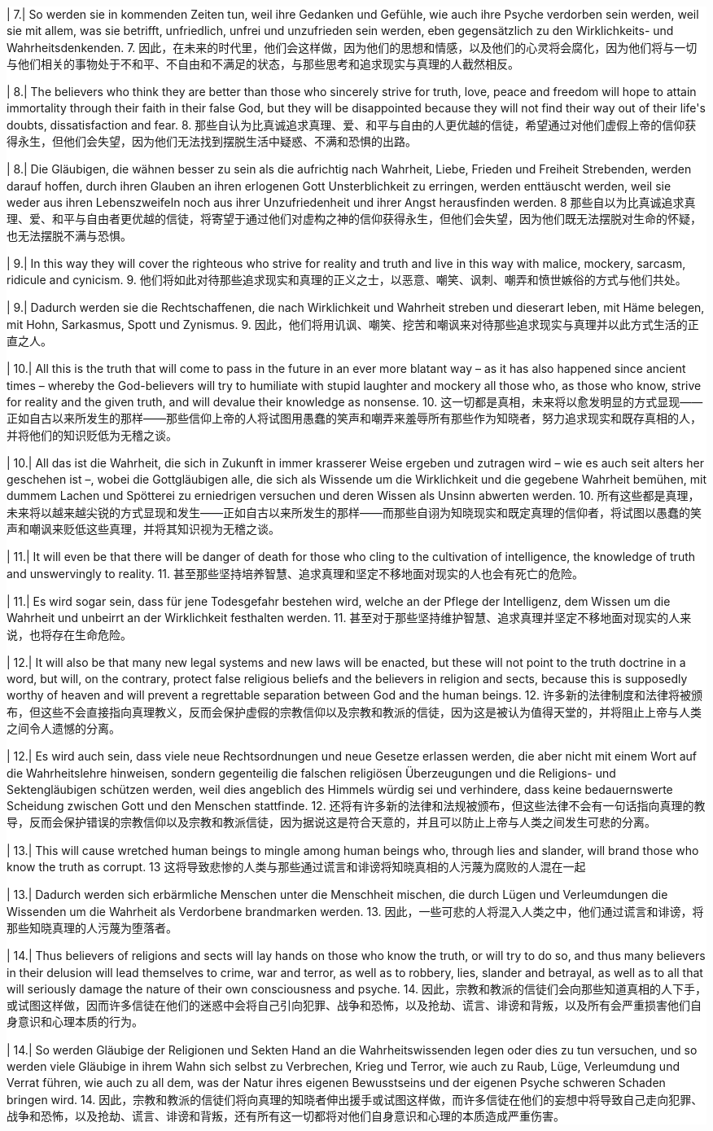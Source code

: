 | 7.| So werden sie in kommenden Zeiten tun, weil ihre Gedanken und Gefühle, wie auch ihre Psyche verdorben sein werden, weil sie mit allem, was sie betrifft, unfriedlich, unfrei und unzufrieden sein werden, eben gegensätzlich zu den Wirklichkeits- und Wahrheitsdenkenden.
7. 因此，在未来的时代里，他们会这样做，因为他们的思想和情感，以及他们的心灵将会腐化，因为他们将与一切与他们相关的事物处于不和平、不自由和不满足的状态，与那些思考和追求现实与真理的人截然相反。

| 8.| The believers who think they are better than those who sincerely strive for truth, love, peace and freedom will hope to attain immortality through their faith in their false God, but they will be disappointed because they will not find their way out of their life's doubts, dissatisfaction and fear.
8. 那些自认为比真诚追求真理、爱、和平与自由的人更优越的信徒，希望通过对他们虚假上帝的信仰获得永生，但他们会失望，因为他们无法找到摆脱生活中疑惑、不满和恐惧的出路。

| 8.| Die Gläubigen, die wähnen besser zu sein als die aufrichtig nach Wahrheit, Liebe, Frieden und Freiheit Strebenden, werden darauf hoffen, durch ihren Glauben an ihren erlogenen Gott Unsterblichkeit zu erringen, werden enttäuscht werden, weil sie weder aus ihren Lebenszweifeln noch aus ihrer Unzufriedenheit und ihrer Angst herausfinden werden.
8 那些自以为比真诚追求真理、爱、和平与自由者更优越的信徒，将寄望于通过他们对虚构之神的信仰获得永生，但他们会失望，因为他们既无法摆脱对生命的怀疑，也无法摆脱不满与恐惧。

| 9.| In this way they will cover the righteous who strive for reality and truth and live in this way with malice, mockery, sarcasm, ridicule and cynicism.
9. 他们将如此对待那些追求现实和真理的正义之士，以恶意、嘲笑、讽刺、嘲弄和愤世嫉俗的方式与他们共处。

| 9.| Dadurch werden sie die Rechtschaffenen, die nach Wirklichkeit und Wahrheit streben und dieserart leben, mit Häme belegen, mit Hohn, Sarkasmus, Spott und Zynismus.
9. 因此，他们将用讥讽、嘲笑、挖苦和嘲讽来对待那些追求现实与真理并以此方式生活的正直之人。

| 10.| All this is the truth that will come to pass in the future in an ever more blatant way – as it has also happened since ancient times – whereby the God-believers will try to humiliate with stupid laughter and mockery all those who, as those who know, strive for reality and the given truth, and will devalue their knowledge as nonsense.
10. 这一切都是真相，未来将以愈发明显的方式显现——正如自古以来所发生的那样——那些信仰上帝的人将试图用愚蠢的笑声和嘲弄来羞辱所有那些作为知晓者，努力追求现实和既存真相的人，并将他们的知识贬低为无稽之谈。

| 10.| All das ist die Wahrheit, die sich in Zukunft in immer krasserer Weise ergeben und zutragen wird – wie es auch seit alters her geschehen ist –, wobei die Gottgläubigen alle, die sich als Wissende um die Wirklichkeit und die gegebene Wahrheit bemühen, mit dummem Lachen und Spötterei zu erniedrigen versuchen und deren Wissen als Unsinn abwerten werden.
10. 所有这些都是真理，未来将以越来越尖锐的方式显现和发生——正如自古以来所发生的那样——而那些自诩为知晓现实和既定真理的信仰者，将试图以愚蠢的笑声和嘲讽来贬低这些真理，并将其知识视为无稽之谈。

| 11.| It will even be that there will be danger of death for those who cling to the cultivation of intelligence, the knowledge of truth and unswervingly to reality.
11. 甚至那些坚持培养智慧、追求真理和坚定不移地面对现实的人也会有死亡的危险。

| 11.| Es wird sogar sein, dass für jene Todesgefahr bestehen wird, welche an der Pflege der Intelligenz, dem Wissen um die Wahrheit und unbeirrt an der Wirklichkeit festhalten werden.
11. 甚至对于那些坚持维护智慧、追求真理并坚定不移地面对现实的人来说，也将存在生命危险。

| 12.| It will also be that many new legal systems and new laws will be enacted, but these will not point to the truth doctrine in a word, but will, on the contrary, protect false religious beliefs and the believers in religion and sects, because this is supposedly worthy of heaven and will prevent a regrettable separation between God and the human beings.
12. 许多新的法律制度和法律将被颁布，但这些不会直接指向真理教义，反而会保护虚假的宗教信仰以及宗教和教派的信徒，因为这是被认为值得天堂的，并将阻止上帝与人类之间令人遗憾的分离。

| 12.| Es wird auch sein, dass viele neue Rechtsordnungen und neue Gesetze erlassen werden, die aber nicht mit einem Wort auf die Wahrheitslehre hinweisen, sondern gegenteilig die falschen religiösen Überzeugungen und die Religions- und Sektengläubigen schützen werden, weil dies angeblich des Himmels würdig sei und verhindere, dass keine bedauernswerte Scheidung zwischen Gott und den Menschen stattfinde.
12. 还将有许多新的法律和法规被颁布，但这些法律不会有一句话指向真理的教导，反而会保护错误的宗教信仰以及宗教和教派信徒，因为据说这是符合天意的，并且可以防止上帝与人类之间发生可悲的分离。

| 13.| This will cause wretched human beings to mingle among human beings who, through lies and slander, will brand those who know the truth as corrupt.
13 这将导致悲惨的人类与那些通过谎言和诽谤将知晓真相的人污蔑为腐败的人混在一起

| 13.| Dadurch werden sich erbärmliche Menschen unter die Menschheit mischen, die durch Lügen und Verleumdungen die Wissenden um die Wahrheit als Verdorbene brandmarken werden.
13. 因此，一些可悲的人将混入人类之中，他们通过谎言和诽谤，将那些知晓真理的人污蔑为堕落者。

| 14.| Thus believers of religions and sects will lay hands on those who know the truth, or will try to do so, and thus many believers in their delusion will lead themselves to crime, war and terror, as well as to robbery, lies, slander and betrayal, as well as to all that will seriously damage the nature of their own consciousness and psyche.
14. 因此，宗教和教派的信徒们会向那些知道真相的人下手，或试图这样做，因而许多信徒在他们的迷惑中会将自己引向犯罪、战争和恐怖，以及抢劫、谎言、诽谤和背叛，以及所有会严重损害他们自身意识和心理本质的行为。

| 14.| So werden Gläubige der Religionen und Sekten Hand an die Wahrheitswissenden legen oder dies zu tun versuchen, und so werden viele Gläubige in ihrem Wahn sich selbst zu Verbrechen, Krieg und Terror, wie auch zu Raub, Lüge, Verleumdung und Verrat führen, wie auch zu all dem, was der Natur ihres eigenen Bewusstseins und der eigenen Psyche schweren Schaden bringen wird.
14. 因此，宗教和教派的信徒们将向真理的知晓者伸出援手或试图这样做，而许多信徒在他们的妄想中将导致自己走向犯罪、战争和恐怖，以及抢劫、谎言、诽谤和背叛，还有所有这一切都将对他们自身意识和心理的本质造成严重伤害。
